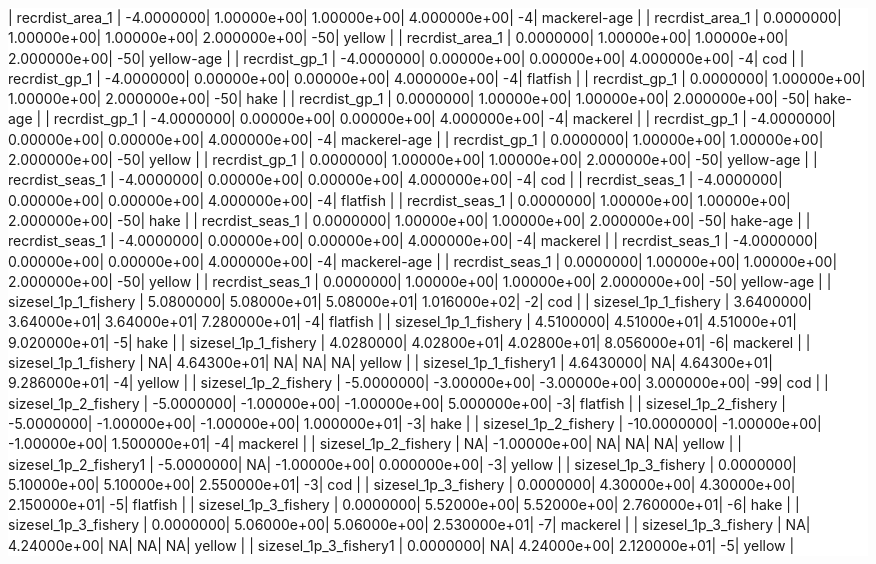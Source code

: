 | recrdist\_area\_1        |    -4.0000000|   1.00000e+00|   1.00000e+00|  4.000000e+00|     -4| mackerel-age |
| recrdist\_area\_1        |     0.0000000|   1.00000e+00|   1.00000e+00|  2.000000e+00|    -50| yellow       |
| recrdist\_area\_1        |     0.0000000|   1.00000e+00|   1.00000e+00|  2.000000e+00|    -50| yellow-age   |
| recrdist\_gp\_1          |    -4.0000000|   0.00000e+00|   0.00000e+00|  4.000000e+00|     -4| cod          |
| recrdist\_gp\_1          |    -4.0000000|   0.00000e+00|   0.00000e+00|  4.000000e+00|     -4| flatfish     |
| recrdist\_gp\_1          |     0.0000000|   1.00000e+00|   1.00000e+00|  2.000000e+00|    -50| hake         |
| recrdist\_gp\_1          |     0.0000000|   1.00000e+00|   1.00000e+00|  2.000000e+00|    -50| hake-age     |
| recrdist\_gp\_1          |    -4.0000000|   0.00000e+00|   0.00000e+00|  4.000000e+00|     -4| mackerel     |
| recrdist\_gp\_1          |    -4.0000000|   0.00000e+00|   0.00000e+00|  4.000000e+00|     -4| mackerel-age |
| recrdist\_gp\_1          |     0.0000000|   1.00000e+00|   1.00000e+00|  2.000000e+00|    -50| yellow       |
| recrdist\_gp\_1          |     0.0000000|   1.00000e+00|   1.00000e+00|  2.000000e+00|    -50| yellow-age   |
| recrdist\_seas\_1        |    -4.0000000|   0.00000e+00|   0.00000e+00|  4.000000e+00|     -4| cod          |
| recrdist\_seas\_1        |    -4.0000000|   0.00000e+00|   0.00000e+00|  4.000000e+00|     -4| flatfish     |
| recrdist\_seas\_1        |     0.0000000|   1.00000e+00|   1.00000e+00|  2.000000e+00|    -50| hake         |
| recrdist\_seas\_1        |     0.0000000|   1.00000e+00|   1.00000e+00|  2.000000e+00|    -50| hake-age     |
| recrdist\_seas\_1        |    -4.0000000|   0.00000e+00|   0.00000e+00|  4.000000e+00|     -4| mackerel     |
| recrdist\_seas\_1        |    -4.0000000|   0.00000e+00|   0.00000e+00|  4.000000e+00|     -4| mackerel-age |
| recrdist\_seas\_1        |     0.0000000|   1.00000e+00|   1.00000e+00|  2.000000e+00|    -50| yellow       |
| recrdist\_seas\_1        |     0.0000000|   1.00000e+00|   1.00000e+00|  2.000000e+00|    -50| yellow-age   |
| sizesel\_1p\_1\_fishery  |     5.0800000|   5.08000e+01|   5.08000e+01|  1.016000e+02|     -2| cod          |
| sizesel\_1p\_1\_fishery  |     3.6400000|   3.64000e+01|   3.64000e+01|  7.280000e+01|     -4| flatfish     |
| sizesel\_1p\_1\_fishery  |     4.5100000|   4.51000e+01|   4.51000e+01|  9.020000e+01|     -5| hake         |
| sizesel\_1p\_1\_fishery  |     4.0280000|   4.02800e+01|   4.02800e+01|  8.056000e+01|     -6| mackerel     |
| sizesel\_1p\_1\_fishery  |            NA|   4.64300e+01|            NA|            NA|     NA| yellow       |
| sizesel\_1p\_1\_fishery1 |     4.6430000|            NA|   4.64300e+01|  9.286000e+01|     -4| yellow       |
| sizesel\_1p\_2\_fishery  |    -5.0000000|  -3.00000e+00|  -3.00000e+00|  3.000000e+00|    -99| cod          |
| sizesel\_1p\_2\_fishery  |    -5.0000000|  -1.00000e+00|  -1.00000e+00|  5.000000e+00|     -3| flatfish     |
| sizesel\_1p\_2\_fishery  |    -5.0000000|  -1.00000e+00|  -1.00000e+00|  1.000000e+01|     -3| hake         |
| sizesel\_1p\_2\_fishery  |   -10.0000000|  -1.00000e+00|  -1.00000e+00|  1.500000e+01|     -4| mackerel     |
| sizesel\_1p\_2\_fishery  |            NA|  -1.00000e+00|            NA|            NA|     NA| yellow       |
| sizesel\_1p\_2\_fishery1 |    -5.0000000|            NA|  -1.00000e+00|  0.000000e+00|     -3| yellow       |
| sizesel\_1p\_3\_fishery  |     0.0000000|   5.10000e+00|   5.10000e+00|  2.550000e+01|     -3| cod          |
| sizesel\_1p\_3\_fishery  |     0.0000000|   4.30000e+00|   4.30000e+00|  2.150000e+01|     -5| flatfish     |
| sizesel\_1p\_3\_fishery  |     0.0000000|   5.52000e+00|   5.52000e+00|  2.760000e+01|     -6| hake         |
| sizesel\_1p\_3\_fishery  |     0.0000000|   5.06000e+00|   5.06000e+00|  2.530000e+01|     -7| mackerel     |
| sizesel\_1p\_3\_fishery  |            NA|   4.24000e+00|            NA|            NA|     NA| yellow       |
| sizesel\_1p\_3\_fishery1 |     0.0000000|            NA|   4.24000e+00|  2.120000e+01|     -5| yellow       |